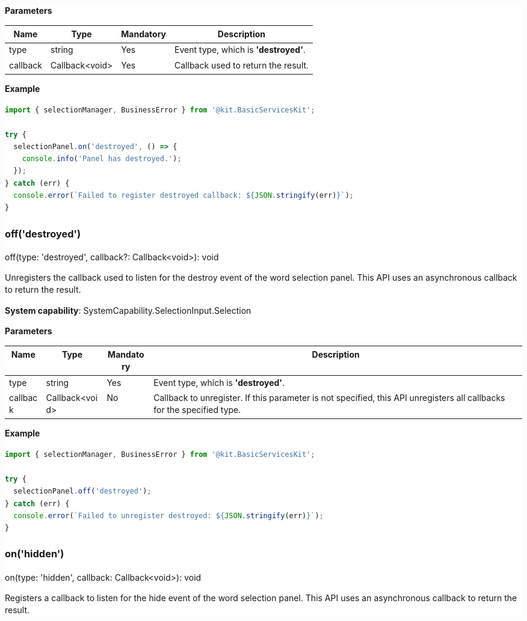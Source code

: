 **Parameters**

| Name  | Type                                       | Mandatory| Description                                          |
| -------- | ------------------------------------------- | ---- | ---------------------------------------------- |
| type     | string                                      | Yes  | Event type, which is **'destroyed'**.|
| callback | Callback\<void> | Yes  | Callback used to return the result.      |

**Example**

```ts
import { selectionManager, BusinessError } from '@kit.BasicServicesKit';

try {
  selectionPanel.on('destroyed', () => {
    console.info('Panel has destroyed.');
  });
} catch (err) {
  console.error(`Failed to register destroyed callback: ${JSON.stringify(err)}`);
}
```

### off('destroyed')

off(type: 'destroyed', callback?: Callback\<void>): void

Unregisters the callback used to listen for the destroy event of the word selection panel. This API uses an asynchronous callback to return the result.

**System capability**: SystemCapability.SelectionInput.Selection

**Parameters**

| Name  | Type                                       | Mandatory| Description                                                        |
| -------- | ------------------------------------------- | ---- | ------------------------------------------------------------ |
| type     | string                                      | Yes  | Event type, which is **'destroyed'**.              |
| callback | Callback\<void> | No  | Callback to unregister. If this parameter is not specified, this API unregisters all callbacks for the specified type.|

**Example**

```ts
import { selectionManager, BusinessError } from '@kit.BasicServicesKit';

try {
  selectionPanel.off('destroyed');
} catch (err) {
  console.error(`Failed to unregister destroyed: ${JSON.stringify(err)}`);
}
```

### on('hidden')

on(type: 'hidden', callback: Callback\<void>): void

Registers a callback to listen for the hide event of the word selection panel. This API uses an asynchronous callback to return the result.
